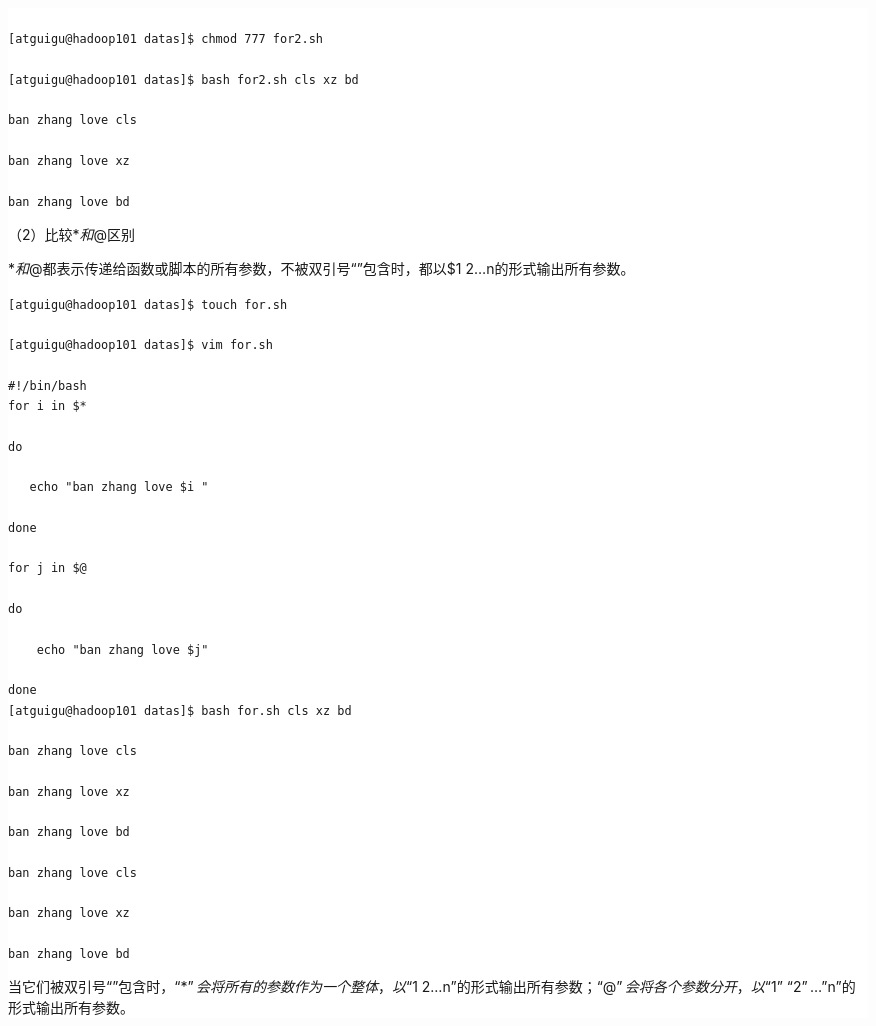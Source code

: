 ```shell

[atguigu@hadoop101 datas]$ chmod 777 for2.sh 

[atguigu@hadoop101 datas]$ bash for2.sh cls xz bd

ban zhang love cls

ban zhang love xz

ban zhang love bd
```

（2）比较$*和$@区别

$*和$@都表示传递给函数或脚本的所有参数，不被双引号“”包含时，都以$1 $2 …$n的形式输出所有参数。

```shell
[atguigu@hadoop101 datas]$ touch for.sh

[atguigu@hadoop101 datas]$ vim for.sh

#!/bin/bash 
for i in $*

do

   echo "ban zhang love $i "

done

for j in $@

do    

​    echo "ban zhang love $j"

done
[atguigu@hadoop101 datas]$ bash for.sh cls xz bd

ban zhang love cls 

ban zhang love xz 

ban zhang love bd 

ban zhang love cls

ban zhang love xz

ban zhang love bd
```

当它们被双引号“”包含时，“$*”会将所有的参数作为一个整体，以“$1 $2 …$n”的形式输出所有参数；“$@”会将各个参数分开，以“$1” “$2”…”$n”的形式输出所有参数。
